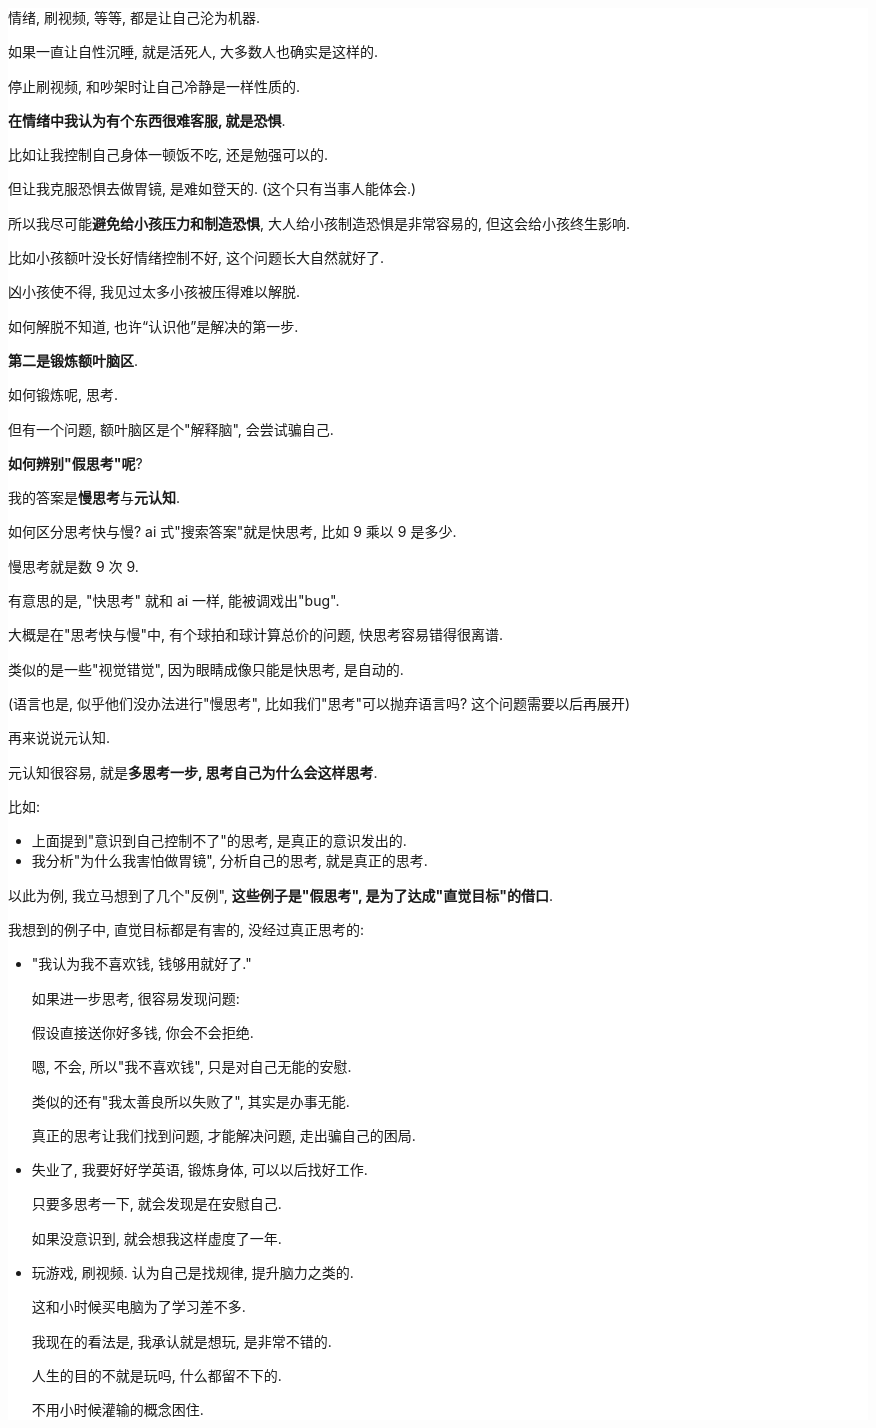 情绪, 刷视频, 等等, 都是让自己沦为机器.

如果一直让自性沉睡, 就是活死人, 大多数人也确实是这样的.

停止刷视频, 和吵架时让自己冷静是一样性质的.

**在情绪中我认为有个东西很难客服, 就是恐惧**.

比如让我控制自己身体一顿饭不吃, 还是勉强可以的.

但让我克服恐惧去做胃镜, 是难如登天的. (这个只有当事人能体会.)

所以我尽可能**避免给小孩压力和制造恐惧**, 大人给小孩制造恐惧是非常容易的, 但这会给小孩终生影响.

比如小孩额叶没长好情绪控制不好, 这个问题长大自然就好了.

凶小孩使不得, 我见过太多小孩被压得难以解脱.

如何解脱不知道, 也许“认识他”是解决的第一步.

**第二是锻炼额叶脑区**.

如何锻炼呢, 思考.

但有一个问题, 额叶脑区是个"解释脑", 会尝试骗自己.

**如何辨别"假思考"呢**?

我的答案是**慢思考**与**元认知**.

如何区分思考快与慢? ai 式"搜索答案"就是快思考, 比如 9 乘以 9 是多少.

慢思考就是数 9 次 9.

有意思的是, "快思考" 就和 ai 一样, 能被调戏出"bug".

大概是在"思考快与慢"中, 有个球拍和球计算总价的问题, 快思考容易错得很离谱.

类似的是一些"视觉错觉", 因为眼睛成像只能是快思考, 是自动的. 

(语言也是, 似乎他们没办法进行"慢思考", 比如我们"思考"可以抛弃语言吗? 这个问题需要以后再展开)

再来说说元认知.

元认知很容易, 就是**多思考一步, 思考自己为什么会这样思考**.

比如:

+ 上面提到"意识到自己控制不了"的思考, 是真正的意识发出的.
+ 我分析"为什么我害怕做胃镜", 分析自己的思考, 就是真正的思考.

以此为例, 我立马想到了几个"反例", **这些例子是"假思考", 是为了达成"直觉目标"的借口**.

我想到的例子中, 直觉目标都是有害的, 没经过真正思考的:

+ "我认为我不喜欢钱, 钱够用就好了."

  如果进一步思考, 很容易发现问题:

  假设直接送你好多钱, 你会不会拒绝.

  嗯, 不会, 所以"我不喜欢钱", 只是对自己无能的安慰.

  类似的还有"我太善良所以失败了", 其实是办事无能.

  真正的思考让我们找到问题, 才能解决问题, 走出骗自己的困局.

+ 失业了, 我要好好学英语, 锻炼身体, 可以以后找好工作.

  只要多思考一下, 就会发现是在安慰自己.

  如果没意识到, 就会想我这样虚度了一年.

+ 玩游戏, 刷视频. 认为自己是找规律, 提升脑力之类的.

  这和小时候买电脑为了学习差不多.

  我现在的看法是, 我承认就是想玩, 是非常不错的.

  人生的目的不就是玩吗, 什么都留不下的.

  不用小时候灌输的概念困住.
